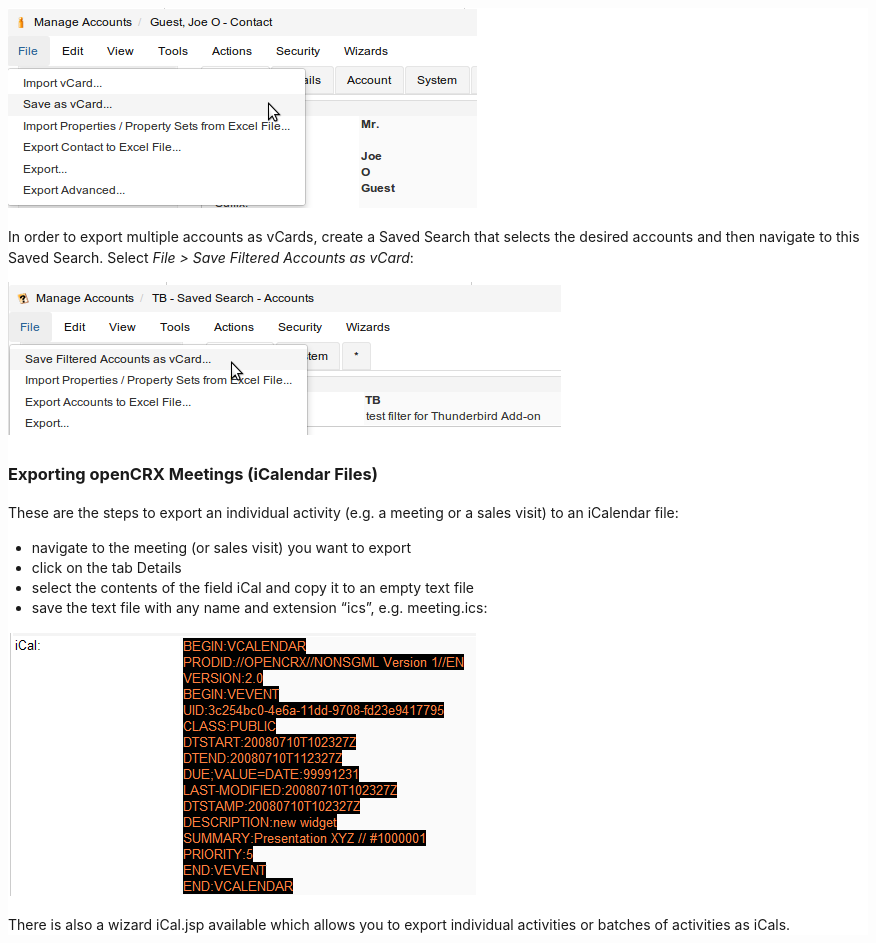 ![img](42/Users/files/DataImportExport/pic140.png)

In order to export multiple accounts as vCards, create a Saved Search that selects the desired accounts and then navigate to this Saved Search. Select _File > Save Filtered Accounts as vCard_:

![img](42/Users/files/DataImportExport/pic150.png)

### Exporting openCRX Meetings (iCalendar Files) ###
These are the steps to export an individual activity (e.g. a meeting or a sales visit) to an iCalendar file:

* navigate to the meeting (or sales visit) you want to export
* click on the tab Details
* select the contents of the field iCal and copy it to an empty text file
* save the text file with any name and extension “ics”, e.g. meeting.ics:

![img](42/Users/files/DataImportExport/pic160.png)

There is also a wizard iCal.jsp available which allows you to export individual activities or batches of activities as iCals.
